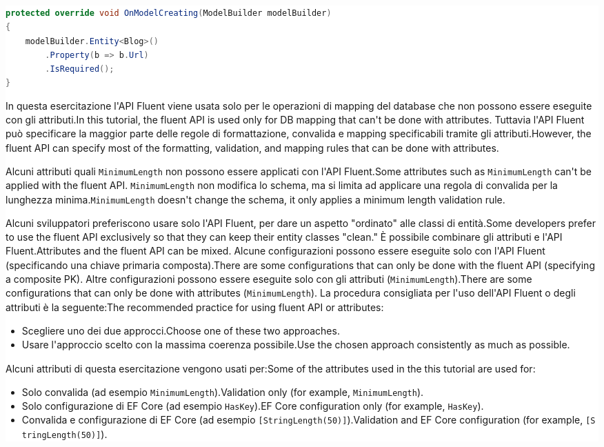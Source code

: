 ```csharp
protected override void OnModelCreating(ModelBuilder modelBuilder)
{
    modelBuilder.Entity<Blog>()
        .Property(b => b.Url)
        .IsRequired();
}
```

<span data-ttu-id="e7c0a-365">In questa esercitazione l'API Fluent viene usata solo per le operazioni di mapping del database che non possono essere eseguite con gli attributi.</span><span class="sxs-lookup"><span data-stu-id="e7c0a-365">In this tutorial, the fluent API is used only for DB mapping that can't be done with attributes.</span></span> <span data-ttu-id="e7c0a-366">Tuttavia l'API Fluent può specificare la maggior parte delle regole di formattazione, convalida e mapping specificabili tramite gli attributi.</span><span class="sxs-lookup"><span data-stu-id="e7c0a-366">However, the fluent API can specify most of the formatting, validation, and mapping rules that can be done with attributes.</span></span>

<span data-ttu-id="e7c0a-367">Alcuni attributi quali `MinimumLength` non possono essere applicati con l'API Fluent.</span><span class="sxs-lookup"><span data-stu-id="e7c0a-367">Some attributes such as `MinimumLength` can't be applied with the fluent API.</span></span> <span data-ttu-id="e7c0a-368">`MinimumLength` non modifica lo schema, ma si limita ad applicare una regola di convalida per la lunghezza minima.</span><span class="sxs-lookup"><span data-stu-id="e7c0a-368">`MinimumLength` doesn't change the schema, it only applies a minimum length validation rule.</span></span>

<span data-ttu-id="e7c0a-369">Alcuni sviluppatori preferiscono usare solo l'API Fluent, per dare un aspetto "ordinato" alle classi di entità.</span><span class="sxs-lookup"><span data-stu-id="e7c0a-369">Some developers prefer to use the fluent API exclusively so that they can keep their entity classes "clean."</span></span> <span data-ttu-id="e7c0a-370">È possibile combinare gli attributi e l'API Fluent.</span><span class="sxs-lookup"><span data-stu-id="e7c0a-370">Attributes and the fluent API can be mixed.</span></span> <span data-ttu-id="e7c0a-371">Alcune configurazioni possono essere eseguite solo con l'API Fluent (specificando una chiave primaria composta).</span><span class="sxs-lookup"><span data-stu-id="e7c0a-371">There are some configurations that can only be done with the fluent API (specifying a composite PK).</span></span> <span data-ttu-id="e7c0a-372">Altre configurazioni possono essere eseguite solo con gli attributi (`MinimumLength`).</span><span class="sxs-lookup"><span data-stu-id="e7c0a-372">There are some configurations that can only be done with attributes (`MinimumLength`).</span></span> <span data-ttu-id="e7c0a-373">La procedura consigliata per l'uso dell'API Fluent o degli attributi è la seguente:</span><span class="sxs-lookup"><span data-stu-id="e7c0a-373">The recommended practice for using fluent API or attributes:</span></span>

* <span data-ttu-id="e7c0a-374">Scegliere uno dei due approcci.</span><span class="sxs-lookup"><span data-stu-id="e7c0a-374">Choose one of these two approaches.</span></span>
* <span data-ttu-id="e7c0a-375">Usare l'approccio scelto con la massima coerenza possibile.</span><span class="sxs-lookup"><span data-stu-id="e7c0a-375">Use the chosen approach consistently as much as possible.</span></span>

<span data-ttu-id="e7c0a-376">Alcuni attributi di questa esercitazione vengono usati per:</span><span class="sxs-lookup"><span data-stu-id="e7c0a-376">Some of the attributes used in the this tutorial are used for:</span></span>

* <span data-ttu-id="e7c0a-377">Solo convalida (ad esempio `MinimumLength`).</span><span class="sxs-lookup"><span data-stu-id="e7c0a-377">Validation only (for example, `MinimumLength`).</span></span>
* <span data-ttu-id="e7c0a-378">Solo configurazione di EF Core (ad esempio `HasKey`).</span><span class="sxs-lookup"><span data-stu-id="e7c0a-378">EF Core configuration only (for example, `HasKey`).</span></span>
* <span data-ttu-id="e7c0a-379">Convalida e configurazione di EF Core (ad esempio `[StringLength(50)]`).</span><span class="sxs-lookup"><span data-stu-id="e7c0a-379">Validation and EF Core configuration (for example, `[StringLength(50)]`).</span></span>
